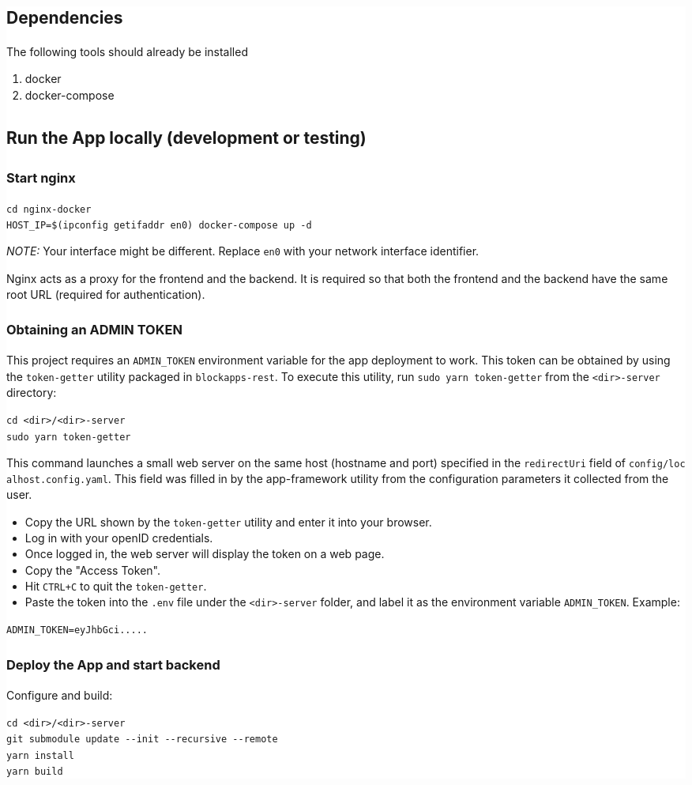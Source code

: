 # <dir>

## Dependencies

The following tools should already be installed

1. docker
2. docker-compose

## Run the App locally (development or testing)

### Start nginx

```
cd nginx-docker
HOST_IP=$(ipconfig getifaddr en0) docker-compose up -d
```

_NOTE:_ Your interface might be different. Replace `en0` with your network interface identifier.

Nginx acts as a proxy for the frontend and the backend. It is required so that both the frontend and the backend have the same root URL (required for authentication).

### Obtaining an ADMIN TOKEN

This project requires an `ADMIN_TOKEN` environment variable for the app deployment to work. This token can be obtained by using the `token-getter` utility packaged in `blockapps-rest`. To execute this utility, run `sudo yarn token-getter` from the `<dir>-server` directory:

```
cd <dir>/<dir>-server
sudo yarn token-getter
```

This command launches a small web server on the same host (hostname and port) specified in the `redirectUri` field of `config/localhost.config.yaml`. This field was filled in by the app-framework utility from the configuration parameters it collected from the user.
- Copy the URL shown by the `token-getter` utility and enter it into your browser.
- Log in with your openID credentials.
- Once logged in, the web server will display the token on a web page. 
- Copy the "Access Token".
- Hit `CTRL+C` to quit the `token-getter`.
- Paste the token into the `.env` file under the `<dir>-server` folder, and label it as the environment variable `ADMIN_TOKEN`. Example:
```
ADMIN_TOKEN=eyJhbGci.....
```

### Deploy the App and start backend

Configure and build:

```
cd <dir>/<dir>-server
git submodule update --init --recursive --remote
yarn install
yarn build
```
